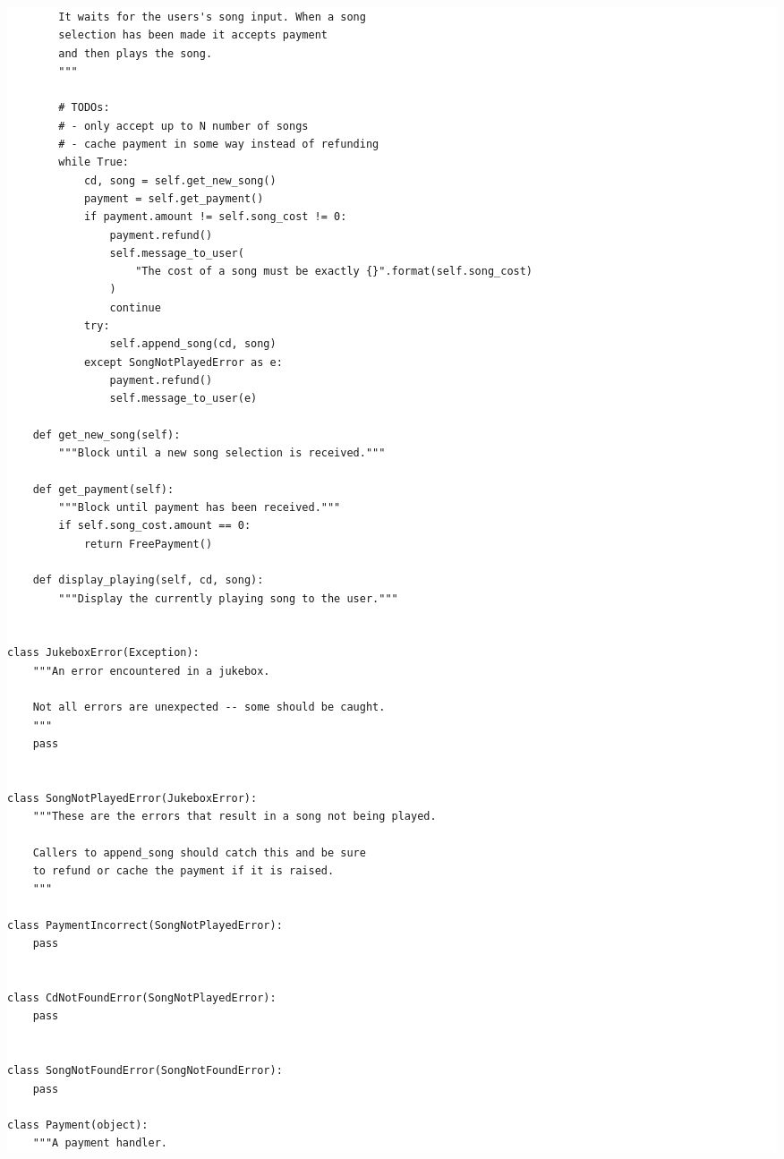 ```
        It waits for the users's song input. When a song
        selection has been made it accepts payment
        and then plays the song.
        """

        # TODOs:
        # - only accept up to N number of songs
        # - cache payment in some way instead of refunding
        while True:
            cd, song = self.get_new_song()
            payment = self.get_payment()
            if payment.amount != self.song_cost != 0:
                payment.refund()
                self.message_to_user(
                    "The cost of a song must be exactly {}".format(self.song_cost)
                )
                continue
            try:
                self.append_song(cd, song)
            except SongNotPlayedError as e:
                payment.refund()
                self.message_to_user(e)

    def get_new_song(self):
        """Block until a new song selection is received."""

    def get_payment(self):
        """Block until payment has been received."""
        if self.song_cost.amount == 0:
            return FreePayment()

    def display_playing(self, cd, song):
        """Display the currently playing song to the user."""


class JukeboxError(Exception):
    """An error encountered in a jukebox.

    Not all errors are unexpected -- some should be caught.
    """
    pass


class SongNotPlayedError(JukeboxError):
    """These are the errors that result in a song not being played.

    Callers to append_song should catch this and be sure
    to refund or cache the payment if it is raised.
    """

class PaymentIncorrect(SongNotPlayedError):
    pass


class CdNotFoundError(SongNotPlayedError):
    pass


class SongNotFoundError(SongNotFoundError):
    pass

class Payment(object):
    """A payment handler.
```